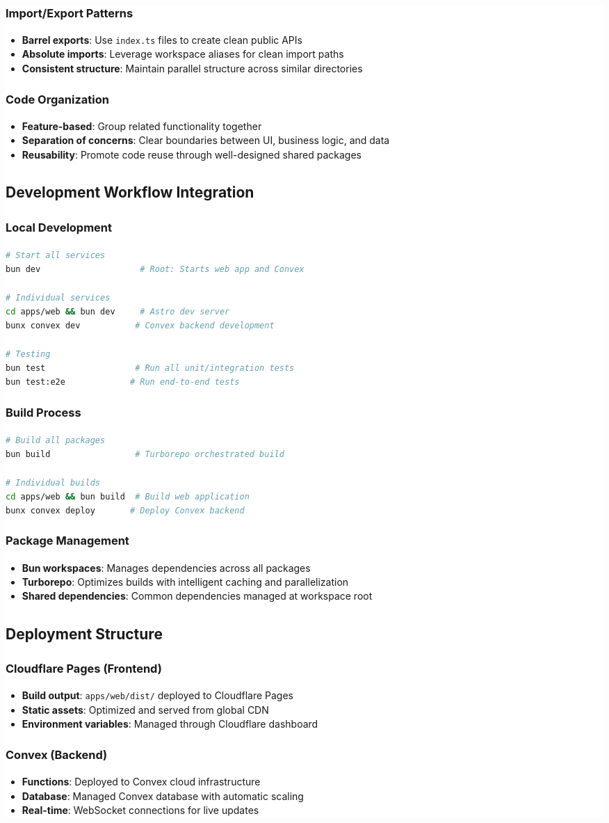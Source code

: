 ### Import/Export Patterns
- **Barrel exports**: Use `index.ts` files to create clean public APIs
- **Absolute imports**: Leverage workspace aliases for clean import paths
- **Consistent structure**: Maintain parallel structure across similar directories

### Code Organization
- **Feature-based**: Group related functionality together
- **Separation of concerns**: Clear boundaries between UI, business logic, and data
- **Reusability**: Promote code reuse through well-designed shared packages

## Development Workflow Integration

### Local Development
```bash
# Start all services
bun dev                    # Root: Starts web app and Convex

# Individual services  
cd apps/web && bun dev     # Astro dev server
bunx convex dev           # Convex backend development

# Testing
bun test                  # Run all unit/integration tests
bun test:e2e             # Run end-to-end tests
```

### Build Process
```bash
# Build all packages
bun build                 # Turborepo orchestrated build

# Individual builds
cd apps/web && bun build  # Build web application
bunx convex deploy       # Deploy Convex backend
```

### Package Management
- **Bun workspaces**: Manages dependencies across all packages
- **Turborepo**: Optimizes builds with intelligent caching and parallelization
- **Shared dependencies**: Common dependencies managed at workspace root

## Deployment Structure

### Cloudflare Pages (Frontend)
- **Build output**: `apps/web/dist/` deployed to Cloudflare Pages
- **Static assets**: Optimized and served from global CDN
- **Environment variables**: Managed through Cloudflare dashboard

### Convex (Backend)
- **Functions**: Deployed to Convex cloud infrastructure
- **Database**: Managed Convex database with automatic scaling
- **Real-time**: WebSocket connections for live updates

